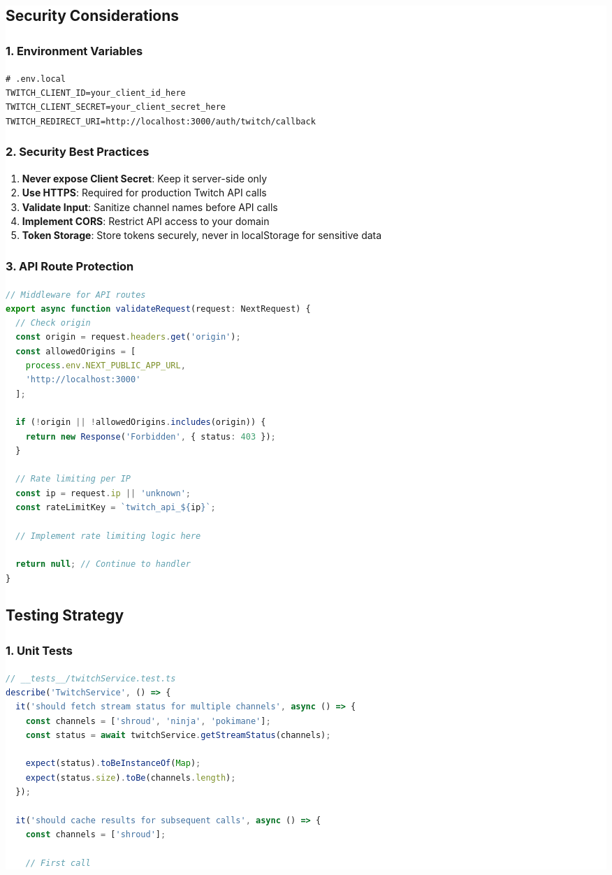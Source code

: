 ## Security Considerations

### 1. Environment Variables

```env
# .env.local
TWITCH_CLIENT_ID=your_client_id_here
TWITCH_CLIENT_SECRET=your_client_secret_here
TWITCH_REDIRECT_URI=http://localhost:3000/auth/twitch/callback
```

### 2. Security Best Practices

1. **Never expose Client Secret**: Keep it server-side only
2. **Use HTTPS**: Required for production Twitch API calls
3. **Validate Input**: Sanitize channel names before API calls
4. **Implement CORS**: Restrict API access to your domain
5. **Token Storage**: Store tokens securely, never in localStorage for sensitive data

### 3. API Route Protection

```typescript
// Middleware for API routes
export async function validateRequest(request: NextRequest) {
  // Check origin
  const origin = request.headers.get('origin');
  const allowedOrigins = [
    process.env.NEXT_PUBLIC_APP_URL,
    'http://localhost:3000'
  ];

  if (!origin || !allowedOrigins.includes(origin)) {
    return new Response('Forbidden', { status: 403 });
  }

  // Rate limiting per IP
  const ip = request.ip || 'unknown';
  const rateLimitKey = `twitch_api_${ip}`;
  
  // Implement rate limiting logic here
  
  return null; // Continue to handler
}
```

## Testing Strategy

### 1. Unit Tests

```typescript
// __tests__/twitchService.test.ts
describe('TwitchService', () => {
  it('should fetch stream status for multiple channels', async () => {
    const channels = ['shroud', 'ninja', 'pokimane'];
    const status = await twitchService.getStreamStatus(channels);
    
    expect(status).toBeInstanceOf(Map);
    expect(status.size).toBe(channels.length);
  });

  it('should cache results for subsequent calls', async () => {
    const channels = ['shroud'];
    
    // First call
```